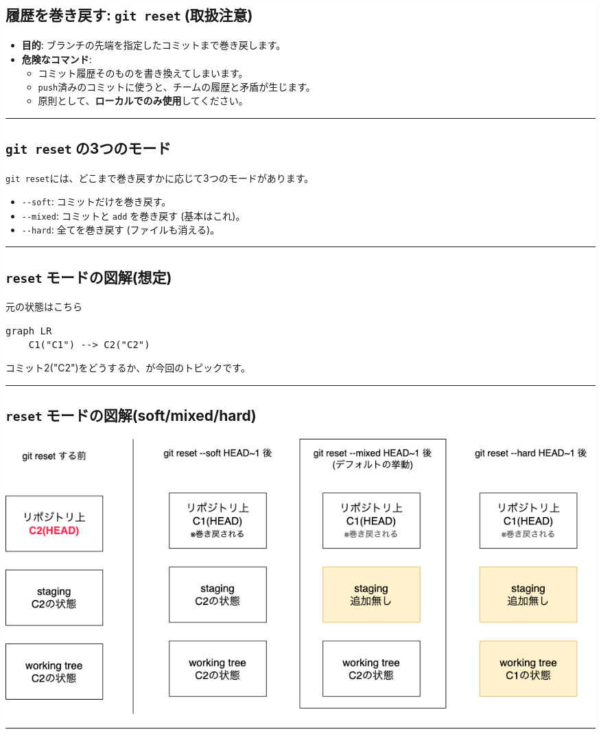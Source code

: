 ## 履歴を巻き戻す: `git reset` (取扱注意)

*   **目的**: ブランチの先端を指定したコミットまで巻き戻します。
*   **危険なコマンド**:
    *   コミット履歴そのものを書き換えてしまいます。
    *   `push`済みのコミットに使うと、チームの履歴と矛盾が生じます。
    *   原則として、**ローカルでのみ使用**してください。

---

## `git reset` の3つのモード

`git reset`には、どこまで巻き戻すかに応じて3つのモードがあります。

*   `--soft`: コミットだけを巻き戻す。
*   `--mixed`: コミットと `add` を巻き戻す (基本はこれ)。
*   `--hard`: 全てを巻き戻す (ファイルも消える)。

---

## `reset` モードの図解(想定)

元の状態はこちら
<pre class="mermaid">
graph LR
    C1("C1") --> C2("C2")
</pre>
コミット2("C2")をどうするか、が今回のトピックです。

---

## `reset` モードの図解(soft/mixed/hard)


![width:100% center](images/06/reset.drawio.png)

---